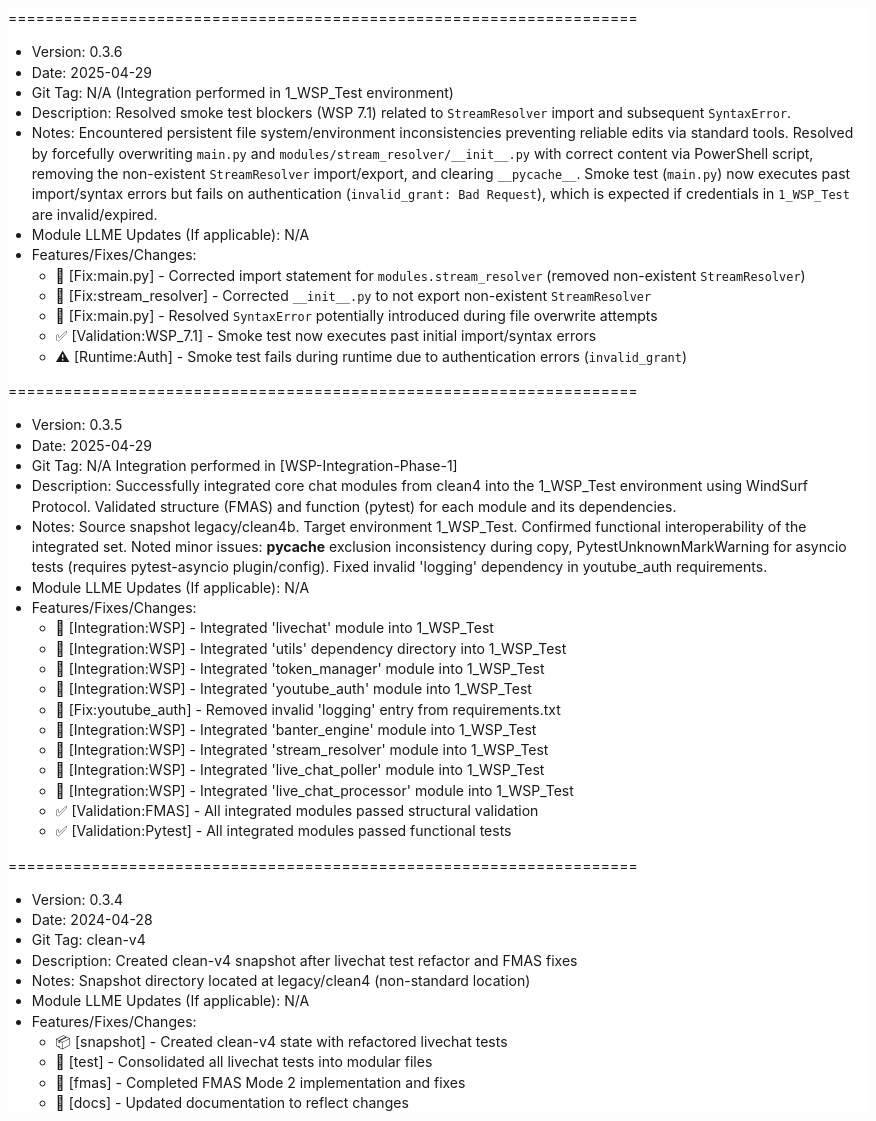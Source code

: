 ====================================================================
- Version: 0.3.6
- Date: 2025-04-29
- Git Tag: N/A (Integration performed in 1_WSP_Test environment)
- Description: Resolved smoke test blockers (WSP 7.1) related to `StreamResolver` import and subsequent `SyntaxError`.
- Notes: Encountered persistent file system/environment inconsistencies preventing reliable edits via standard tools. Resolved by forcefully overwriting `main.py` and `modules/stream_resolver/__init__.py` with correct content via PowerShell script, removing the non-existent `StreamResolver` import/export, and clearing `__pycache__`. Smoke test (`main.py`) now executes past import/syntax errors but fails on authentication (`invalid_grant: Bad Request`), which is expected if credentials in `1_WSP_Test` are invalid/expired.
- Module LLME Updates (If applicable): N/A
- Features/Fixes/Changes:
  - 🔧 [Fix:main.py] - Corrected import statement for `modules.stream_resolver` (removed non-existent `StreamResolver`)
  - 🔧 [Fix:stream_resolver] - Corrected `__init__.py` to not export non-existent `StreamResolver`
  - 🔧 [Fix:main.py] - Resolved `SyntaxError` potentially introduced during file overwrite attempts
  - ✅ [Validation:WSP_7.1] - Smoke test now executes past initial import/syntax errors
  - ⚠️ [Runtime:Auth] - Smoke test fails during runtime due to authentication errors (`invalid_grant`)

====================================================================
- Version: 0.3.5
- Date: 2025-04-29
- Git Tag: N/A Integration performed in [WSP-Integration-Phase-1]
- Description: Successfully integrated core chat modules from clean4 into the 1_WSP_Test environment using WindSurf Protocol. Validated structure (FMAS) and function (pytest) for each module and its dependencies.
- Notes: Source snapshot legacy/clean4b. Target environment 1_WSP_Test. Confirmed functional interoperability of the integrated set. Noted minor issues: __pycache__ exclusion inconsistency during copy, PytestUnknownMarkWarning for asyncio tests (requires pytest-asyncio plugin/config). Fixed invalid 'logging' dependency in youtube_auth requirements.
- Module LLME Updates (If applicable): N/A
- Features/Fixes/Changes:
  - 🧩 [Integration:WSP] - Integrated 'livechat' module into 1_WSP_Test
  - 🧩 [Integration:WSP] - Integrated 'utils' dependency directory into 1_WSP_Test
  - 🧩 [Integration:WSP] - Integrated 'token_manager' module into 1_WSP_Test
  - 🧩 [Integration:WSP] - Integrated 'youtube_auth' module into 1_WSP_Test
  - 🔧 [Fix:youtube_auth] - Removed invalid 'logging' entry from requirements.txt
  - 🧩 [Integration:WSP] - Integrated 'banter_engine' module into 1_WSP_Test
  - 🧩 [Integration:WSP] - Integrated 'stream_resolver' module into 1_WSP_Test
  - 🧩 [Integration:WSP] - Integrated 'live_chat_poller' module into 1_WSP_Test
  - 🧩 [Integration:WSP] - Integrated 'live_chat_processor' module into 1_WSP_Test
  - ✅ [Validation:FMAS] - All integrated modules passed structural validation
  - ✅ [Validation:Pytest] - All integrated modules passed functional tests

====================================================================
- Version: 0.3.4
- Date: 2024-04-28
- Git Tag: clean-v4
- Description: Created clean-v4 snapshot after livechat test refactor and FMAS fixes
- Notes: Snapshot directory located at legacy/clean4 (non-standard location)
- Module LLME Updates (If applicable): N/A
- Features/Fixes/Changes:
  - 📦 [snapshot] - Created clean-v4 state with refactored livechat tests
  - 🧪 [test] - Consolidated all livechat tests into modular files
  - 🔧 [fmas] - Completed FMAS Mode 2 implementation and fixes
  - 📝 [docs] - Updated documentation to reflect changes
